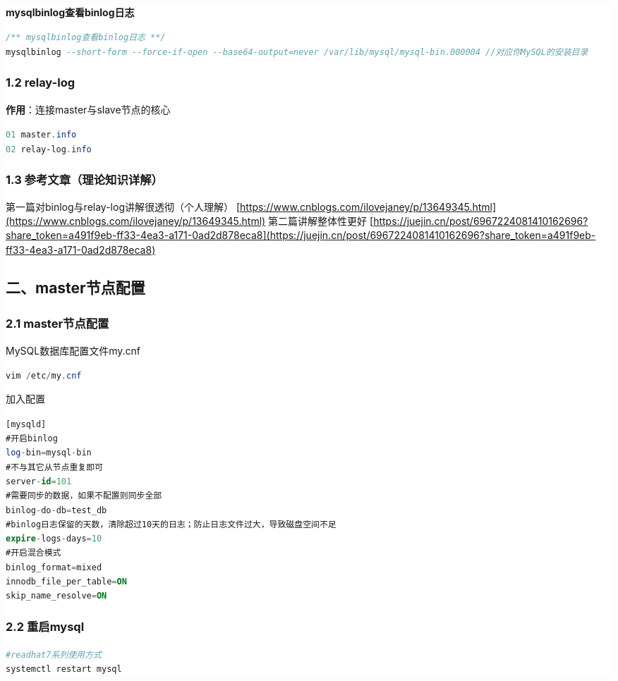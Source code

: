 **mysqlbinlog查看binlog日志** 

```sql
/** mysqlbinlog查看binlog日志 **/
mysqlbinlog --short-form --force-if-open --base64-output=never /var/lib/mysql/mysql-bin.000004 //对应你MySQL的安装目录
```

### 1.2 relay-log
**作用**：连接master与slave节点的核心

```powershell
01 master.info
02 relay-log.info
```

### 1.3 参考文章（理论知识详解）
第一篇对binlog与relay-log讲解很透彻（个人理解）
[https://www.cnblogs.com/ilovejaney/p/13649345.html](https://www.cnblogs.com/ilovejaney/p/13649345.html)
第二篇讲解整体性更好
[https://juejin.cn/post/6967224081410162696?share_token=a491f9eb-ff33-4ea3-a171-0ad2d878eca8](https://juejin.cn/post/6967224081410162696?share_token=a491f9eb-ff33-4ea3-a171-0ad2d878eca8)

## 二、master节点配置
### 2.1 master节点配置
MySQL数据库配置文件my.cnf

```powershell
vim /etc/my.cnf
```

加入配置
```sql
[mysqld]
#开启binlog
log-bin=mysql-bin
#不与其它从节点重复即可
server-id=101
#需要同步的数据，如果不配置则同步全部
binlog-do-db=test_db
#binlog日志保留的天数，清除超过10天的日志；防止日志文件过大，导致磁盘空间不足
expire-logs-days=10
#开启混合模式
binlog_format=mixed
innodb_file_per_table=ON
skip_name_resolve=ON
```

### 2.2 重启mysql

```powershell
#readhat7系列使用方式
systemctl restart mysql
```
